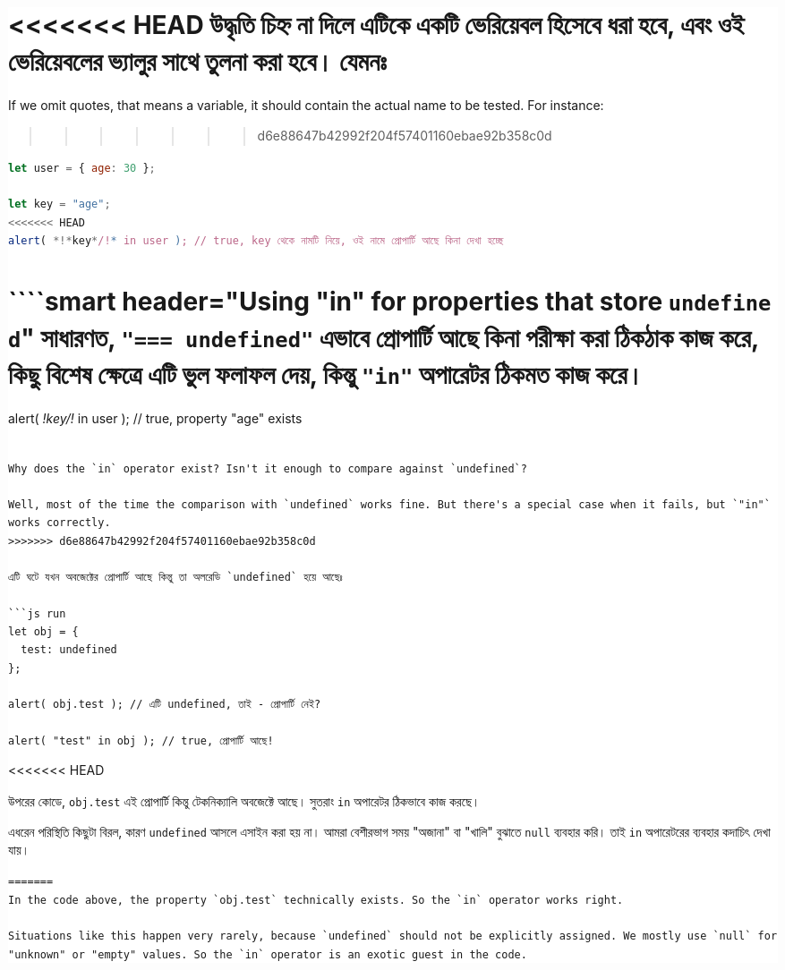 <<<<<<< HEAD
উদ্ধৃতি চিহ্ন না দিলে এটিকে একটি ভেরিয়েবল হিসেবে ধরা হবে, এবং ওই ভেরিয়েবলের ভ্যালুর সাথে তুলনা করা হবে। যেমনঃ
=======
If we omit quotes, that means a variable, it should contain the actual name to be tested. For instance:
>>>>>>> d6e88647b42992f204f57401160ebae92b358c0d

```js run
let user = { age: 30 };

let key = "age";
<<<<<<< HEAD
alert( *!*key*/!* in user ); // true, key থেকে নামটি নিয়ে, ওই নামে প্রোপার্টি আছে কিনা দেখা হচ্ছে
```

````smart header="Using \"in\" for properties that store `undefined`"
সাধারণত, `"=== undefined"` এভাবে প্রোপার্টি আছে কিনা পরীক্ষা করা ঠিকঠাক কাজ করে, কিছু বিশেষ ক্ষেত্রে এটি ভুল ফলাফল দেয়, কিন্তু `"in"` অপারেটর ঠিকমত কাজ করে।
=======
alert( *!*key*/!* in user ); // true, property "age" exists
```

Why does the `in` operator exist? Isn't it enough to compare against `undefined`?

Well, most of the time the comparison with `undefined` works fine. But there's a special case when it fails, but `"in"` works correctly.
>>>>>>> d6e88647b42992f204f57401160ebae92b358c0d

এটি ঘটে যখন অবজেক্টের প্রোপার্টি আছে কিন্তু তা অলরেডি `undefined` হয়ে আছেঃ

```js run
let obj = {
  test: undefined
};

alert( obj.test ); // এটি undefined, তাই - প্রোপার্টি নেই?

alert( "test" in obj ); // true, প্রোপার্টি আছে!
```

<<<<<<< HEAD

উপরের কোডে, `obj.test` এই প্রোপার্টি কিন্তু টেকনিক্যালি অবজেক্টে আছে। সুতরাং `in` অপারেটর ঠিকভাবে কাজ করছে।

এধরেন পরিস্থিতি কিছুটা বিরল, কারণ `undefined` আসলে এসাইন করা হয় না। আমরা বেশীরভাগ সময় "অজানা" বা "খালি" বুঝাতে `null` ব্যবহার করি। তাই `in` অপারেটরের ব্যবহার কদাচিৎ দেখা যায়।
````
=======
In the code above, the property `obj.test` technically exists. So the `in` operator works right.

Situations like this happen very rarely, because `undefined` should not be explicitly assigned. We mostly use `null` for "unknown" or "empty" values. So the `in` operator is an exotic guest in the code.

